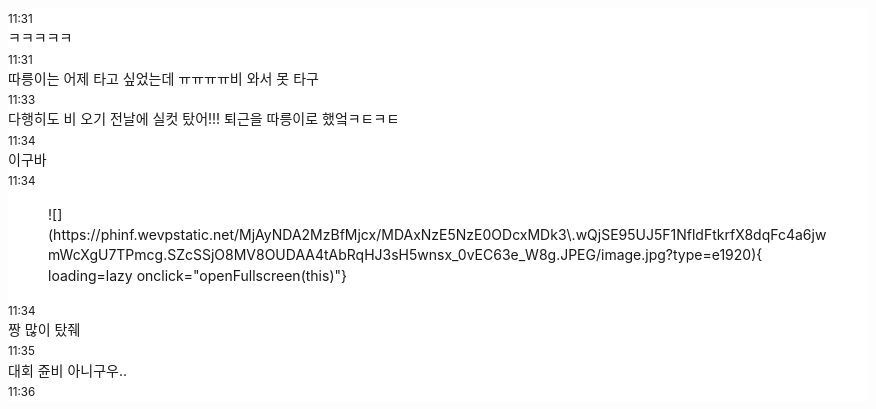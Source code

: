 </div>
<div class="message" markdown="1">
<div class="message-date" markdown="1">
<small>11:31</small>
</div>
<div markdown="1">
ㅋㅋㅋㅋㅋ
</div>
</div>
<div class="message" markdown="1">
<div class="message-date" markdown="1">
<small>11:31</small>
</div>
<div markdown="1">
따릉이는 어제 타고 싶었는데 ㅠㅠㅠㅠ비 와서 못 타구
</div>
</div>
<div class="message" markdown="1">
<div class="message-date" markdown="1">
<small>11:33</small>
</div>
<div markdown="1">
다행히도 비 오기 전날에 실컷 탔어!!! 퇴근을 따릉이로 했엌ㅋㅌㅋㅌ
</div>
</div>
<div class="message" markdown="1">
<div class="message-date" markdown="1">
<small>11:34</small>
</div>
<div markdown="1">
이구바
</div>
</div>
<div class="message" markdown="1">
<div class="message-date" markdown="1">
<small>11:34</small>
</div>
<div markdown="1">
<figure class="msg-media" markdown="1">
![](https://phinf.wevpstatic.net/MjAyNDA2MzBfMjcx/MDAxNzE5NzE0ODcxMDk3\.wQjSE95UJ5F1NfldFtkrfX8dqFc4a6jwmWcXgU7TPmcg.SZcSSjO8MV8OUDAA4tAbRqHJ3sH5wnsx_0vEC63e_W8g.JPEG/image.jpg?type=e1920){ loading=lazy onclick="openFullscreen(this)"}
</figure>
</div>
</div>
<div class="message" markdown="1">
<div class="message-date" markdown="1">
<small>11:34</small>
</div>
<div markdown="1">
짱 많이 탔줴
</div>
</div>
<div class="message" markdown="1">
<div class="message-date" markdown="1">
<small>11:35</small>
</div>
<div markdown="1">
대회 쥰비 아니구우..
</div>
</div>
<div class="message" markdown="1">
<div class="message-date" markdown="1">
<small>11:36</small>
</div>
